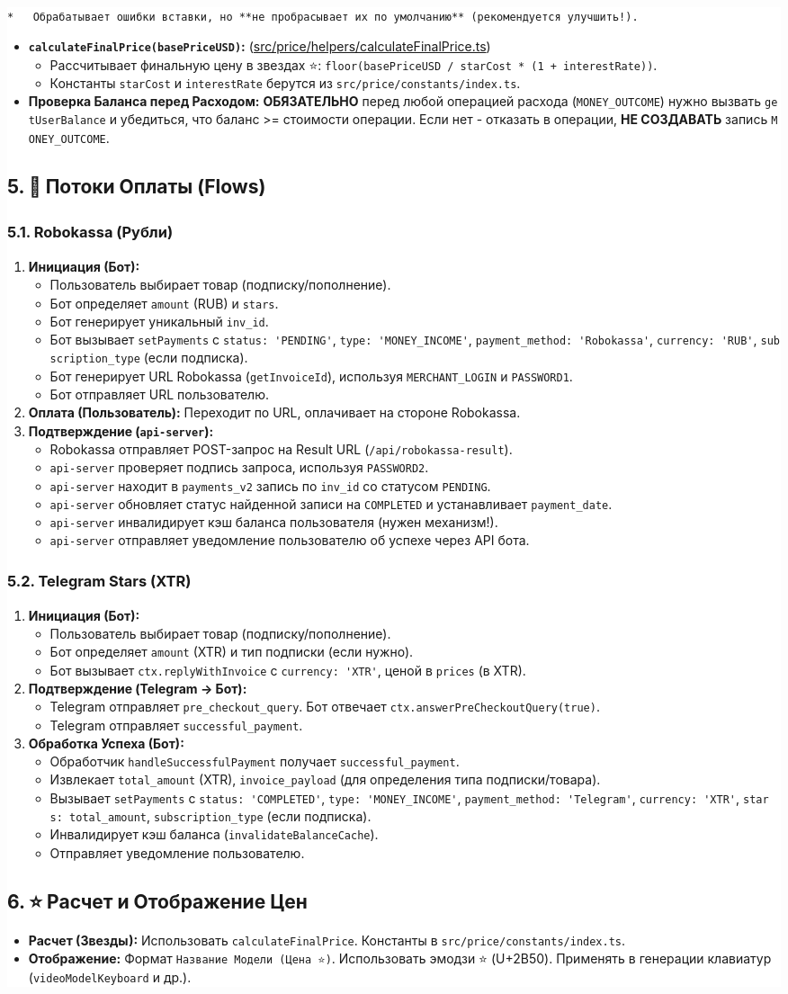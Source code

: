    *   Обрабатывает ошибки вставки, но **не пробрасывает их по умолчанию** (рекомендуется улучшить!).
*   **`calculateFinalPrice(basePriceUSD)`:** ([src/price/helpers/calculateFinalPrice.ts](mdc:src/price/helpers/calculateFinalPrice.ts))
    *   Рассчитывает финальную цену в звездах ⭐: `floor(basePriceUSD / starCost * (1 + interestRate))`.
    *   Константы `starCost` и `interestRate` берутся из `src/price/constants/index.ts`.
*   **Проверка Баланса перед Расходом:** **ОБЯЗАТЕЛЬНО** перед любой операцией расхода (`MONEY_OUTCOME`) нужно вызвать `getUserBalance` и убедиться, что баланс >= стоимости операции. Если нет - отказать в операции, **НЕ СОЗДАВАТЬ** запись `MONEY_OUTCOME`.

## 5. 🌊 Потоки Оплаты (Flows)

### 5.1. Robokassa (Рубли)

1.  **Инициация (Бот):**
    *   Пользователь выбирает товар (подписку/пополнение).
    *   Бот определяет `amount` (RUB) и `stars`.
    *   Бот генерирует уникальный `inv_id`.
    *   Бот вызывает `setPayments` с `status: 'PENDING'`, `type: 'MONEY_INCOME'`, `payment_method: 'Robokassa'`, `currency: 'RUB'`, `subscription_type` (если подписка).
    *   Бот генерирует URL Robokassa (`getInvoiceId`), используя `MERCHANT_LOGIN` и `PASSWORD1`.
    *   Бот отправляет URL пользователю.
2.  **Оплата (Пользователь):** Переходит по URL, оплачивает на стороне Robokassa.
3.  **Подтверждение (`api-server`):**
    *   Robokassa отправляет POST-запрос на Result URL (`/api/robokassa-result`).
    *   `api-server` проверяет подпись запроса, используя `PASSWORD2`.
    *   `api-server` находит в `payments_v2` запись по `inv_id` со статусом `PENDING`.
    *   `api-server` обновляет статус найденной записи на `COMPLETED` и устанавливает `payment_date`.
    *   `api-server` инвалидирует кэш баланса пользователя (нужен механизм!).
    *   `api-server` отправляет уведомление пользователю об успехе через API бота.

### 5.2. Telegram Stars (XTR)

1.  **Инициация (Бот):**
    *   Пользователь выбирает товар (подписку/пополнение).
    *   Бот определяет `amount` (XTR) и тип подписки (если нужно).
    *   Бот вызывает `ctx.replyWithInvoice` с `currency: 'XTR'`, ценой в `prices` (в XTR).
2.  **Подтверждение (Telegram -> Бот):**
    *   Telegram отправляет `pre_checkout_query`. Бот отвечает `ctx.answerPreCheckoutQuery(true)`.
    *   Telegram отправляет `successful_payment`.
3.  **Обработка Успеха (Бот):**
    *   Обработчик `handleSuccessfulPayment` получает `successful_payment`.
    *   Извлекает `total_amount` (XTR), `invoice_payload` (для определения типа подписки/товара).
    *   Вызывает `setPayments` с `status: 'COMPLETED'`, `type: 'MONEY_INCOME'`, `payment_method: 'Telegram'`, `currency: 'XTR'`, `stars: total_amount`, `subscription_type` (если подписка).
    *   Инвалидирует кэш баланса (`invalidateBalanceCache`).
    *   Отправляет уведомление пользователю.

## 6. ⭐ Расчет и Отображение Цен

*   **Расчет (Звезды):** Использовать `calculateFinalPrice`. Константы в `src/price/constants/index.ts`.
*   **Отображение:** Формат `Название Модели (Цена ⭐)`. Использовать эмодзи ⭐ (U+2B50). Применять в генерации клавиатур (`videoModelKeyboard` и др.).
